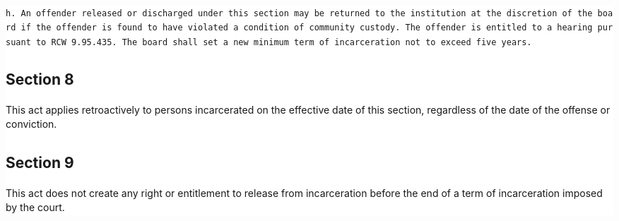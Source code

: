     h. An offender released or discharged under this section may be returned to the institution at the discretion of the board if the offender is found to have violated a condition of community custody. The offender is entitled to a hearing pursuant to RCW 9.95.435. The board shall set a new minimum term of incarceration not to exceed five years.


## Section 8
This act applies retroactively to persons incarcerated on the effective date of this section, regardless of the date of the offense or conviction.

## Section 9
This act does not create any right or entitlement to release from incarceration before the end of a term of incarceration imposed by the court.
